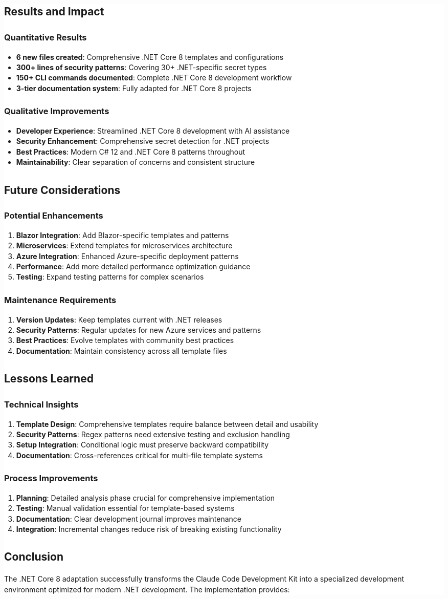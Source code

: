## Results and Impact

### Quantitative Results
- **6 new files created**: Comprehensive .NET Core 8 templates and configurations
- **300+ lines of security patterns**: Covering 30+ .NET-specific secret types
- **150+ CLI commands documented**: Complete .NET Core 8 development workflow
- **3-tier documentation system**: Fully adapted for .NET Core 8 projects

### Qualitative Improvements
- **Developer Experience**: Streamlined .NET Core 8 development with AI assistance
- **Security Enhancement**: Comprehensive secret detection for .NET projects
- **Best Practices**: Modern C# 12 and .NET Core 8 patterns throughout
- **Maintainability**: Clear separation of concerns and consistent structure

## Future Considerations

### Potential Enhancements
1. **Blazor Integration**: Add Blazor-specific templates and patterns
2. **Microservices**: Extend templates for microservices architecture
3. **Azure Integration**: Enhanced Azure-specific deployment patterns
4. **Performance**: Add more detailed performance optimization guidance
5. **Testing**: Expand testing patterns for complex scenarios

### Maintenance Requirements
1. **Version Updates**: Keep templates current with .NET releases
2. **Security Patterns**: Regular updates for new Azure services and patterns
3. **Best Practices**: Evolve templates with community best practices
4. **Documentation**: Maintain consistency across all template files

## Lessons Learned

### Technical Insights
1. **Template Design**: Comprehensive templates require balance between detail and usability
2. **Security Patterns**: Regex patterns need extensive testing and exclusion handling
3. **Setup Integration**: Conditional logic must preserve backward compatibility
4. **Documentation**: Cross-references critical for multi-file template systems

### Process Improvements
1. **Planning**: Detailed analysis phase crucial for comprehensive implementation
2. **Testing**: Manual validation essential for template-based systems
3. **Documentation**: Clear development journal improves maintenance
4. **Integration**: Incremental changes reduce risk of breaking existing functionality

## Conclusion

The .NET Core 8 adaptation successfully transforms the Claude Code Development Kit into a specialized development environment optimized for modern .NET development. The implementation provides:
